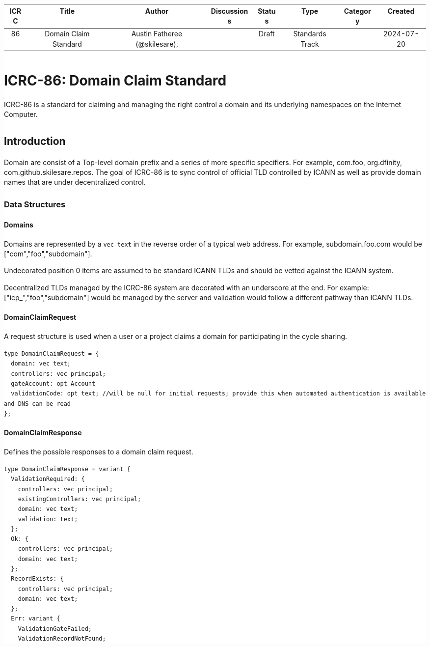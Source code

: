 |ICRC|Title|Author|Discussions|Status|Type|Category|Created|
|:----:|:----:|:----:|:----:|:----:|:----:|:----:|:----:|
|86|Domain Claim Standard|Austin Fatheree (@skilesare), ||Draft|Standards Track||2024-07-20|


# ICRC-86: Domain Claim Standard

ICRC-86 is a standard for claiming and managing the right control a domain and its underlying namespaces on the Internet Computer. 

## Introduction

Domain are consist of a Top-level domain prefix and a series of more specific specifiers.  For example, com.foo, org.dfinity, com.github.skilesare.repos. The goal of ICRC-86 is to sync control of official TLD controlled by ICANN as well as provide domain names that are under decentralized control.

### Data Structures

#### Domains

Domains are represented by a `vec text` in the reverse order of a typical web address. For example, subdomain.foo.com would be ["com","foo","subdomain"].

Undecorated position 0 items are assumed to be standard ICANN TLDs and should be vetted against the ICANN system.

Decentralized TLDs managed by the ICRC-86 system are decorated with an underscore at the end. For example: ["icp_","foo","subdomain"] would be managed by the server and validation would follow a different pathway than ICANN TLDs.

#### DomainClaimRequest

A request structure is used when a user or a project claims a domain for participating in the cycle sharing.
```motoko
type DomainClaimRequest = {
  domain: vec text;
  controllers: vec principal;
  gateAccount: opt Account
  validationCode: opt text; //will be null for initial requests; provide this when automated authentication is available and DNS can be read
};
```
#### DomainClaimResponse
Defines the possible responses to a domain claim request.
```candid
type DomainClaimResponse = variant {
  ValidationRequired: {
    controllers: vec principal;
    existingControllers: vec principal;
    domain: vec text;
    validation: text;
  };
  Ok: {
    controllers: vec principal;
    domain: vec text;
  };
  RecordExists: {
    controllers: vec principal;
    domain: vec text;
  };
  Err: variant {
    ValidationGateFailed;
    ValidationRecordNotFound;
```